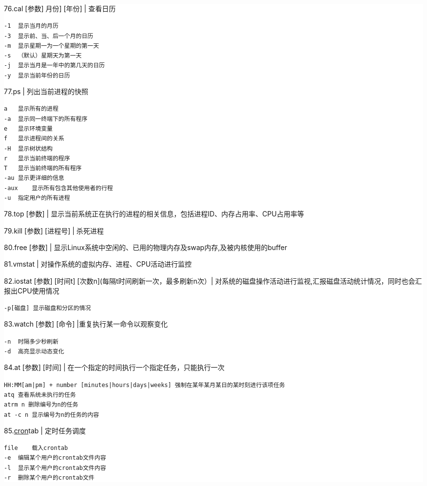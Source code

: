 76.cal [参数] 月份] [年份] | 查看日历

```
-1  显示当月的月历
-3  显示前、当、后一个月的日历
-m  显示星期一为一个星期的第一天
-s  （默认）星期天为第一天
-j  显示当月是一年中的第几天的日历
-y  显示当前年份的日历
```

77.ps | 列出当前进程的快照

```
a   显示所有的进程
-a  显示同一终端下的所有程序
e   显示环境变量
f   显示进程间的关系
-H  显示树状结构
r   显示当前终端的程序
T   显示当前终端的所有程序
-au 显示更详细的信息
-aux    显示所有包含其他使用者的行程 
-u  指定用户的所有进程
```

78.top [参数] | 显示当前系统正在执行的进程的相关信息，包括进程ID、内存占用率、CPU占用率等

79.kill [参数] [进程号] | 杀死进程

80.free [参数] | 显示Linux系统中空闲的、已用的物理内存及swap内存,及被内核使用的buffer

81.vmstat | 对操作系统的虚拟内存、进程、CPU活动进行监控

82.iostat [参数] [时间t] [次数n](每隔t时间刷新一次，最多刷新n次）| 对系统的磁盘操作活动进行监视,汇报磁盘活动统计情况，同时也会汇报出CPU使用情况

```
-p[磁盘] 显示磁盘和分区的情况
```

83.watch [参数] [命令] |重复执行某一命令以观察变化

```
-n  时隔多少秒刷新
-d  高亮显示动态变化
```

84.at [参数] [时间] | 在一个指定的时间执行一个指定任务，只能执行一次

```
HH:MM[am|pm] + number [minutes|hours|days|weeks] 强制在某年某月某日的某时刻进行该项任务
atq 查看系统未执行的任务
atrm n 删除编号为n的任务
at -c n 显示编号为n的任务的内容
```

85.[cron](http://www.codeceo.com/article/linux-unix-cron.html)tab | 定时任务调度

```
file    载入crontab
-e  编辑某个用户的crontab文件内容
-l  显示某个用户的crontab文件内容
-r  删除某个用户的crontab文件
```
